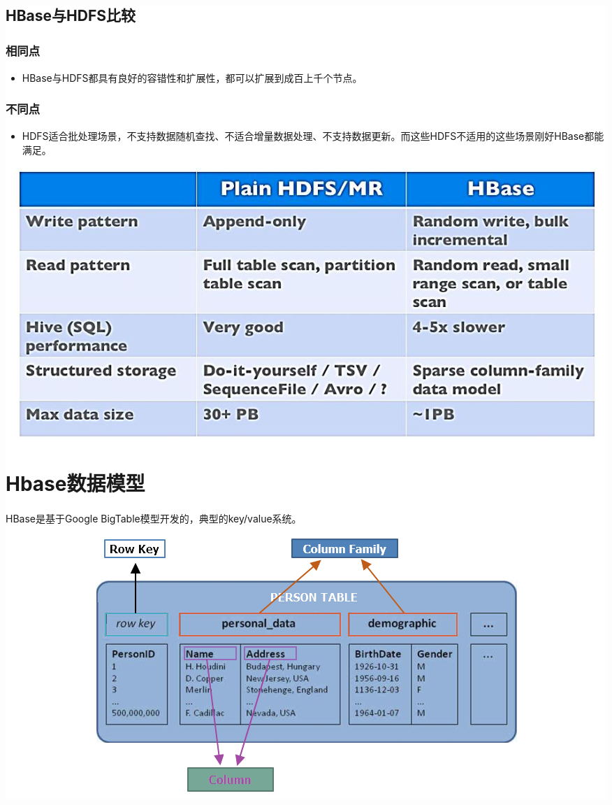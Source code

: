 ## HBase与HDFS比较
### 相同点

- HBase与HDFS都具有良好的容错性和扩展性，都可以扩展到成百上千个节点。

### 不同点

- HDFS适合批处理场景，不支持数据随机查找、不适合增量数据处理、不支持数据更新。而这些HDFS不适用的这些场景刚好HBase都能满足。
<div align=center>

![Hadoop](./imgs/47.png "Hadoop示意图")
<div align=left>

# Hbase数据模型
HBase是基于Google BigTable模型开发的，典型的key/value系统。
<div align=center>

![Hadoop](./imgs/48.png "Hadoop示意图")
<div align=left>
